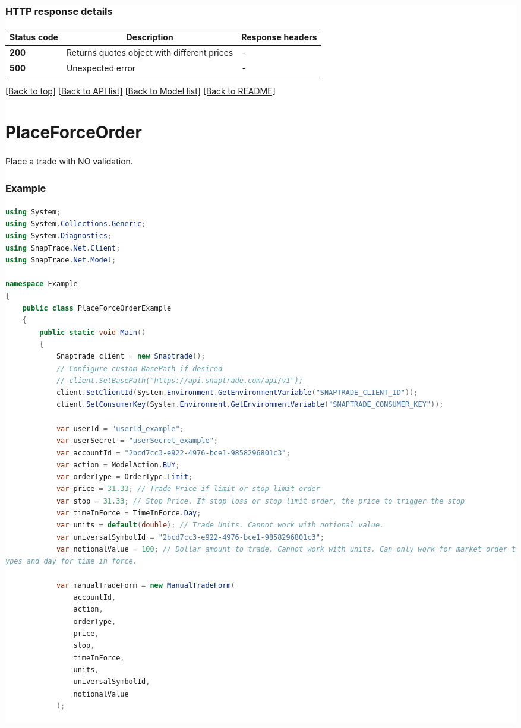
### HTTP response details
| Status code | Description | Response headers |
|-------------|-------------|------------------|
| **200** | Returns quotes object with different prices |  -  |
| **500** | Unexpected error |  -  |

[[Back to top]](#) [[Back to API list]](../README.md#documentation-for-api-endpoints) [[Back to Model list]](../README.md#documentation-for-models) [[Back to README]](../README.md)


# **PlaceForceOrder**

Place a trade with NO validation.

### Example
```csharp
using System;
using System.Collections.Generic;
using System.Diagnostics;
using SnapTrade.Net.Client;
using SnapTrade.Net.Model;

namespace Example
{
    public class PlaceForceOrderExample
    {
        public static void Main()
        {
            Snaptrade client = new Snaptrade();
            // Configure custom BasePath if desired
            // client.SetBasePath("https://api.snaptrade.com/api/v1");
            client.SetClientId(System.Environment.GetEnvironmentVariable("SNAPTRADE_CLIENT_ID"));
            client.SetConsumerKey(System.Environment.GetEnvironmentVariable("SNAPTRADE_CONSUMER_KEY"));

            var userId = "userId_example";
            var userSecret = "userSecret_example";
            var accountId = "2bcd7cc3-e922-4976-bce1-9858296801c3";
            var action = ModelAction.BUY;
            var orderType = OrderType.Limit;
            var price = 31.33; // Trade Price if limit or stop limit order
            var stop = 31.33; // Stop Price. If stop loss or stop limit order, the price to trigger the stop
            var timeInForce = TimeInForce.Day;
            var units = default(double); // Trade Units. Cannot work with notional value.
            var universalSymbolId = "2bcd7cc3-e922-4976-bce1-9858296801c3";
            var notionalValue = 100; // Dollar amount to trade. Cannot work with units. Can only work for market order types and day for time in force.
            
            var manualTradeForm = new ManualTradeForm(
                accountId,
                action,
                orderType,
                price,
                stop,
                timeInForce,
                units,
                universalSymbolId,
                notionalValue
            );
            
```